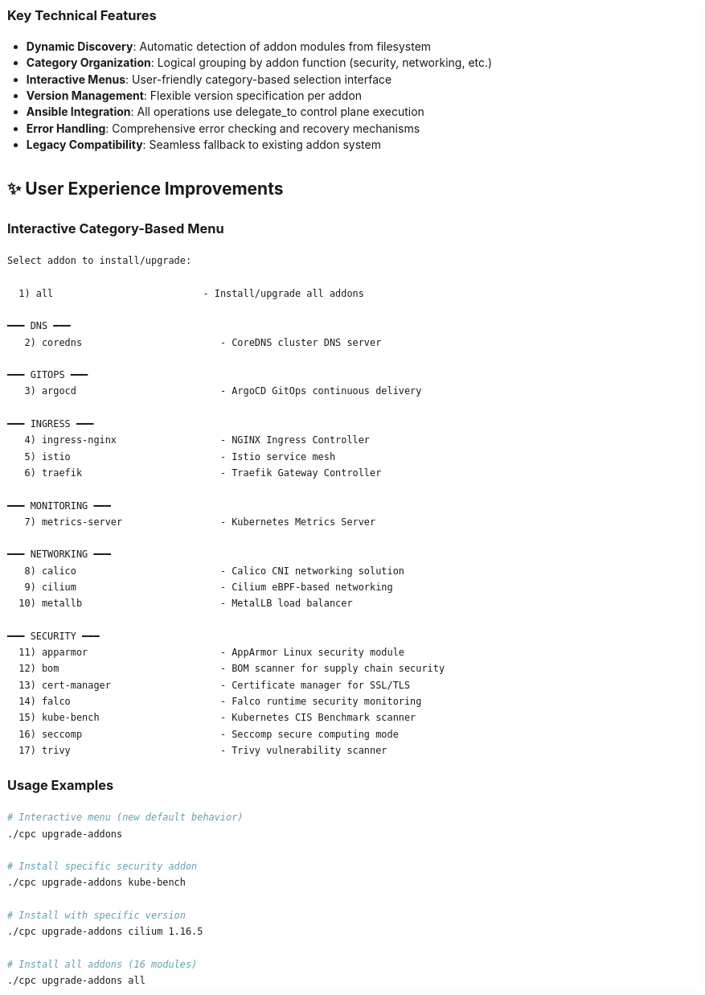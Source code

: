 ### Key Technical Features
- **Dynamic Discovery**: Automatic detection of addon modules from filesystem
- **Category Organization**: Logical grouping by addon function (security, networking, etc.)
- **Interactive Menus**: User-friendly category-based selection interface  
- **Version Management**: Flexible version specification per addon
- **Ansible Integration**: All operations use delegate_to control plane execution
- **Error Handling**: Comprehensive error checking and recovery mechanisms
- **Legacy Compatibility**: Seamless fallback to existing addon system

## ✨ User Experience Improvements

### Interactive Category-Based Menu
```
Select addon to install/upgrade:

  1) all                          - Install/upgrade all addons

━━━ DNS ━━━
   2) coredns                        - CoreDNS cluster DNS server

━━━ GITOPS ━━━  
   3) argocd                         - ArgoCD GitOps continuous delivery

━━━ INGRESS ━━━
   4) ingress-nginx                  - NGINX Ingress Controller
   5) istio                          - Istio service mesh  
   6) traefik                        - Traefik Gateway Controller

━━━ MONITORING ━━━
   7) metrics-server                 - Kubernetes Metrics Server

━━━ NETWORKING ━━━
   8) calico                         - Calico CNI networking solution
   9) cilium                         - Cilium eBPF-based networking
  10) metallb                        - MetalLB load balancer

━━━ SECURITY ━━━
  11) apparmor                       - AppArmor Linux security module
  12) bom                            - BOM scanner for supply chain security
  13) cert-manager                   - Certificate manager for SSL/TLS
  14) falco                          - Falco runtime security monitoring
  15) kube-bench                     - Kubernetes CIS Benchmark scanner
  16) seccomp                        - Seccomp secure computing mode
  17) trivy                          - Trivy vulnerability scanner
```

### Usage Examples
```bash
# Interactive menu (new default behavior)
./cpc upgrade-addons

# Install specific security addon
./cpc upgrade-addons kube-bench

# Install with specific version  
./cpc upgrade-addons cilium 1.16.5

# Install all addons (16 modules)
./cpc upgrade-addons all
```

